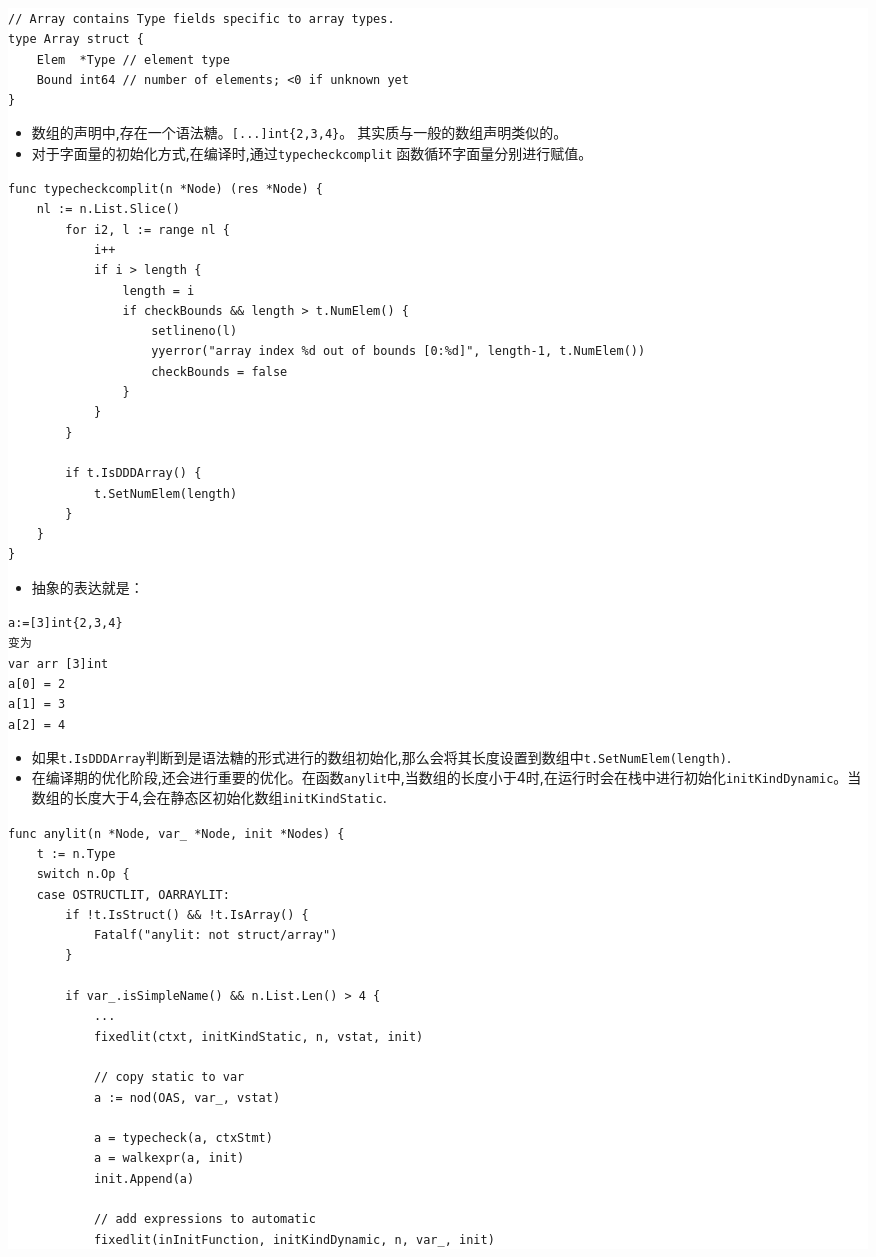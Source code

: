 ```
// Array contains Type fields specific to array types.
type Array struct {
	Elem  *Type // element type
	Bound int64 // number of elements; <0 if unknown yet
}
```

* 数组的声明中,存在一个语法糖。`[...]int{2,3,4}`。 其实质与一般的数组声明类似的。
* 对于字面量的初始化方式,在编译时,通过`typecheckcomplit` 函数循环字面量分别进行赋值。
```
func typecheckcomplit(n *Node) (res *Node) {
	nl := n.List.Slice()
		for i2, l := range nl {
	        i++
			if i > length {
				length = i
				if checkBounds && length > t.NumElem() {
					setlineno(l)
					yyerror("array index %d out of bounds [0:%d]", length-1, t.NumElem())
					checkBounds = false
				}
			}
		}

		if t.IsDDDArray() {
			t.SetNumElem(length)
		}
	}
}
```
* 抽象的表达就是：
```
a:=[3]int{2,3,4}
变为
var arr [3]int
a[0] = 2
a[1] = 3
a[2] = 4
```
* 如果`t.IsDDDArray`判断到是语法糖的形式进行的数组初始化,那么会将其长度设置到数组中`t.SetNumElem(length)`.
* 在编译期的优化阶段,还会进行重要的优化。在函数`anylit`中,当数组的长度小于4时,在运行时会在栈中进行初始化`initKindDynamic`。当数组的长度大于4,会在静态区初始化数组`initKindStatic`.
```
func anylit(n *Node, var_ *Node, init *Nodes) {
	t := n.Type
	switch n.Op {
	case OSTRUCTLIT, OARRAYLIT:
		if !t.IsStruct() && !t.IsArray() {
			Fatalf("anylit: not struct/array")
		}

		if var_.isSimpleName() && n.List.Len() > 4 {
			...
			fixedlit(ctxt, initKindStatic, n, vstat, init)

			// copy static to var
			a := nod(OAS, var_, vstat)

			a = typecheck(a, ctxStmt)
			a = walkexpr(a, init)
			init.Append(a)

			// add expressions to automatic
			fixedlit(inInitFunction, initKindDynamic, n, var_, init)
```